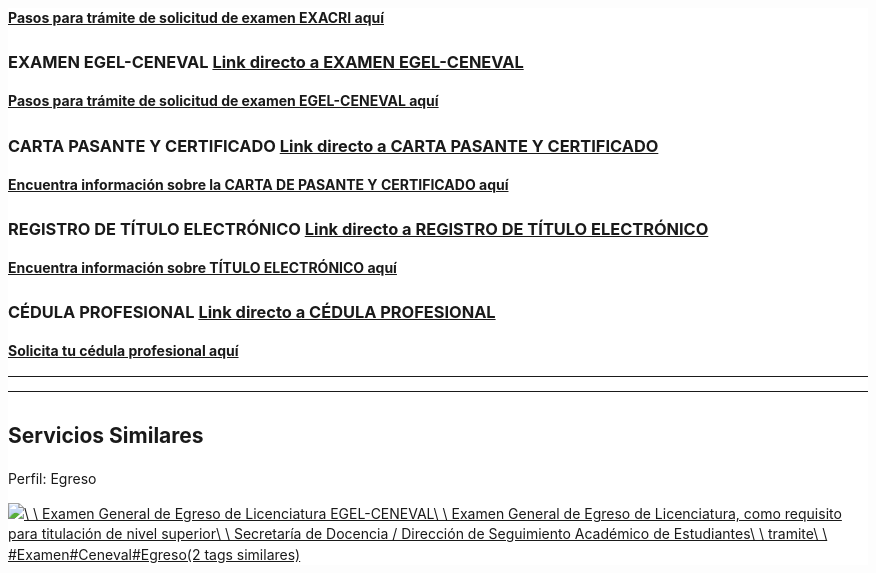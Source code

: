 [**Pasos para trámite de solicitud de examen EXACRI aquí**](https://piida.uan.mx/servicios/exacri)

### **EXAMEN EGEL-CENEVAL** [Link directo a EXAMEN EGEL-CENEVAL](https://piida.uan.mx/servicios/examen-institucional-de-egreso-de-licenciatura\#examen-egel-ceneval "Link directo a EXAMEN EGEL-CENEVAL")

[**Pasos para trámite de solicitud de examen EGEL-CENEVAL aquí**](https://piida.uan.mx/servicios/examen-general-de-egreso-de-licenciatura-egel-ceneval)

### **CARTA PASANTE Y CERTIFICADO**  [Link directo a CARTA PASANTE Y CERTIFICADO](https://piida.uan.mx/servicios/examen-institucional-de-egreso-de-licenciatura\#carta-pasante-y-certificado "Link directo a CARTA PASANTE Y CERTIFICADO")

[**Encuentra información sobre la CARTA DE PASANTE Y CERTIFICADO aquí**](https://piida.uan.mx/servicios/solicitud-de-certificado-y-carta-de-pasante)

### **REGISTRO DE TÍTULO ELECTRÓNICO** [Link directo a REGISTRO DE TÍTULO ELECTRÓNICO](https://piida.uan.mx/servicios/examen-institucional-de-egreso-de-licenciatura\#registro-de-tItulo-electrOnico "Link directo a REGISTRO DE TÍTULO ELECTRÓNICO")

[**Encuentra información sobre TÍTULO ELECTRÓNICO aquí**](https://piida.uan.mx/servicios/tramite-para-titulo-digital)

### **CÉDULA PROFESIONAL** [Link directo a CÉDULA PROFESIONAL](https://piida.uan.mx/servicios/examen-institucional-de-egreso-de-licenciatura\#cEdula-profesional "Link directo a CÉDULA PROFESIONAL")

[**Solicita tu cédula profesional aquí**](https://www.gob.mx/cedulaprofesional)

* * *

* * *

## Servicios **Similares**

Perfil: Egreso

[![](https://piida.uan.mx/a/i/avatar_staff.png)\\
\\
Examen General de Egreso de Licenciatura EGEL-CENEVAL\\
\\
Examen General de Egreso de Licenciatura, como requisito para titulación de nivel superior\\
\\
Secretaría de Docencia / Dirección de Seguimiento Académico de Estudiantes\\
\\
tramite\\
\\
#Examen#Ceneval#Egreso(2 tags similares)](https://piida.uan.mx/servicios/examen-general-de-egreso-de-licenciatura-egel-ceneval)
